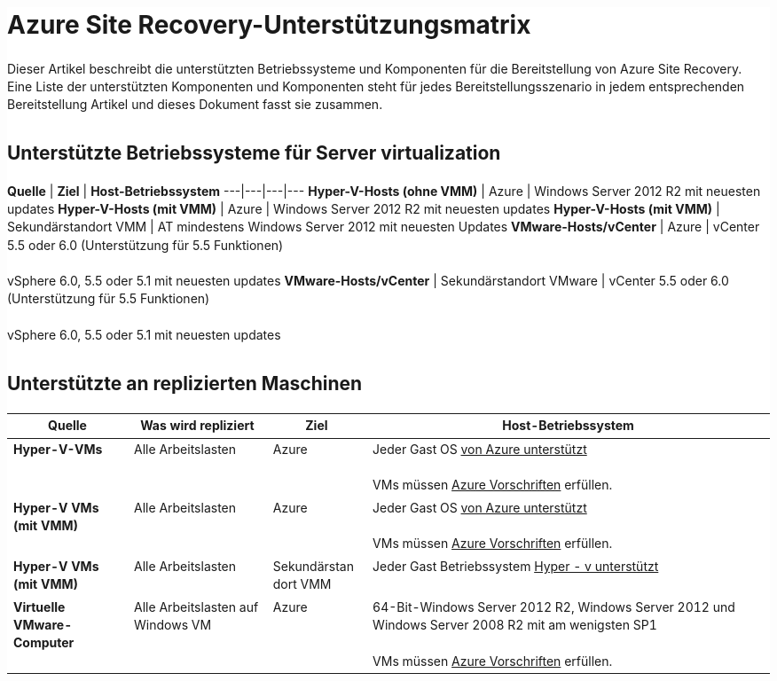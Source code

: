 <properties
    pageTitle="Azure Site Recovery-Unterstützungsmatrix | Microsoft Azure"
    description="Zeigt eine Zusammenfassung der unterstützten Betriebssysteme und Komponenten für Azure Site Recovery"
    services="site-recovery"
    documentationCenter=""
    authors="rayne-wiselman"
    manager="jwhit"
    editor=""/>

<tags
    ms.service="site-recovery"
    ms.devlang="na"
    ms.topic="article"
    ms.tgt_pltfrm="na"
    ms.workload="storage-backup-recovery"
    ms.date="10/05/2016"
    ms.author="raynew"/>

# <a name="azure-site-recovery-support-matrix"></a>Azure Site Recovery-Unterstützungsmatrix

Dieser Artikel beschreibt die unterstützten Betriebssysteme und Komponenten für die Bereitstellung von Azure Site Recovery. Eine Liste der unterstützten Komponenten und Komponenten steht für jedes Bereitstellungsszenario in jedem entsprechenden Bereitstellung Artikel und dieses Dokument fasst sie zusammen.

## <a name="supported-operating-systems-for-virtualization-servers"></a>Unterstützte Betriebssysteme für Server virtualization


**Quelle** | **Ziel** | **Host-Betriebssystem**
---|---|---|--- 
**Hyper-V-Hosts (ohne VMM)** | Azure | Windows Server 2012 R2 mit neuesten updates
**Hyper-V-Hosts (mit VMM)** | Azure | Windows Server 2012 R2 mit neuesten updates
**Hyper-V-Hosts (mit VMM)** | Sekundärstandort VMM | AT mindestens Windows Server 2012 mit neuesten Updates
**VMware-Hosts/vCenter** | Azure | vCenter 5.5 oder 6.0 (Unterstützung für 5.5 Funktionen) <br/><br/> vSphere 6.0, 5.5 oder 5.1 mit neuesten updates
**VMware-Hosts/vCenter** | Sekundärstandort VMware | vCenter 5.5 oder 6.0 (Unterstützung für 5.5 Funktionen) <br/><br/> vSphere 6.0, 5.5 oder 5.1 mit neuesten updates

## <a name="supported-requirements-for-replicated-machines"></a>Unterstützte an replizierten Maschinen

**Quelle** | **Was wird repliziert** | **Ziel** | **Host-Betriebssystem**
---|---|---|--- 
**Hyper-V-VMs** | Alle Arbeitslasten | Azure | Jeder Gast OS [von Azure unterstützt](https://technet.microsoft.com/library/cc794868.aspx)<br/><br/> VMs müssen [Azure Vorschriften](site-recovery-best-practices.md#azure-virtual-machine-requirements) erfüllen.
**Hyper-V VMs (mit VMM)** | Alle Arbeitslasten | Azure | Jeder Gast OS [von Azure unterstützt](https://technet.microsoft.com/library/cc794868.aspx)<br/><br/> VMs müssen [Azure Vorschriften](site-recovery-best-practices.md#azure-virtual-machine-requirements) erfüllen.
**Hyper-V VMs (mit VMM)** | Alle Arbeitslasten | Sekundärstandort VMM | Jeder Gast Betriebssystem [Hyper - v unterstützt](https://technet.microsoft.com/library/mt126277.aspx)
**Virtuelle VMware-Computer** | Alle Arbeitslasten auf Windows VM | Azure | 64-Bit-Windows Server 2012 R2, Windows Server 2012 und Windows Server 2008 R2 mit am wenigsten SP1<br/><br/> VMs müssen [Azure Vorschriften](site-recovery-best-practices.md#azure-virtual-machine-requirements) erfüllen.